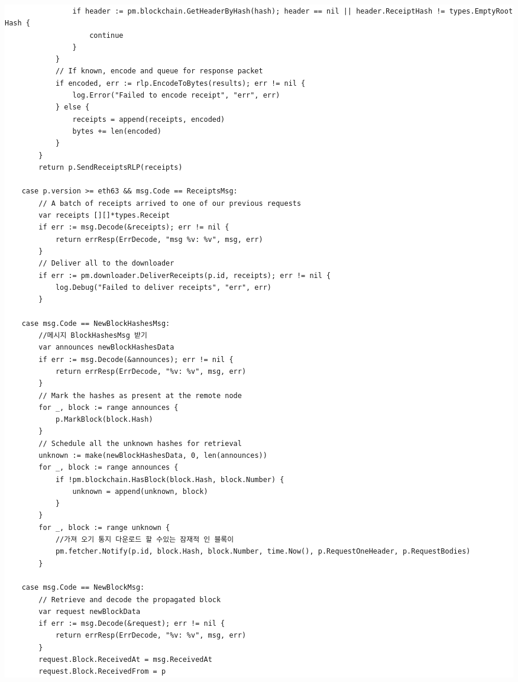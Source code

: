 					if header := pm.blockchain.GetHeaderByHash(hash); header == nil || header.ReceiptHash != types.EmptyRootHash {
						continue
					}
				}
				// If known, encode and queue for response packet
				if encoded, err := rlp.EncodeToBytes(results); err != nil {
					log.Error("Failed to encode receipt", "err", err)
				} else {
					receipts = append(receipts, encoded)
					bytes += len(encoded)
				}
			}
			return p.SendReceiptsRLP(receipts)
	
		case p.version >= eth63 && msg.Code == ReceiptsMsg:
			// A batch of receipts arrived to one of our previous requests
			var receipts [][]*types.Receipt
			if err := msg.Decode(&receipts); err != nil {
				return errResp(ErrDecode, "msg %v: %v", msg, err)
			}
			// Deliver all to the downloader
			if err := pm.downloader.DeliverReceipts(p.id, receipts); err != nil {
				log.Debug("Failed to deliver receipts", "err", err)
			}
	
		case msg.Code == NewBlockHashesMsg:
			//메시지 BlockHashesMsg 받기
			var announces newBlockHashesData
			if err := msg.Decode(&announces); err != nil {
				return errResp(ErrDecode, "%v: %v", msg, err)
			}
			// Mark the hashes as present at the remote node
			for _, block := range announces {
				p.MarkBlock(block.Hash)
			}
			// Schedule all the unknown hashes for retrieval
			unknown := make(newBlockHashesData, 0, len(announces))
			for _, block := range announces {
				if !pm.blockchain.HasBlock(block.Hash, block.Number) {
					unknown = append(unknown, block)
				}
			}
			for _, block := range unknown {
				//가져 오기 통지 다운로드 할 수있는 잠재적 인 블록이
				pm.fetcher.Notify(p.id, block.Hash, block.Number, time.Now(), p.RequestOneHeader, p.RequestBodies)
			}
	
		case msg.Code == NewBlockMsg:
			// Retrieve and decode the propagated block
			var request newBlockData
			if err := msg.Decode(&request); err != nil {
				return errResp(ErrDecode, "%v: %v", msg, err)
			}
			request.Block.ReceivedAt = msg.ReceivedAt
			request.Block.ReceivedFrom = p
	